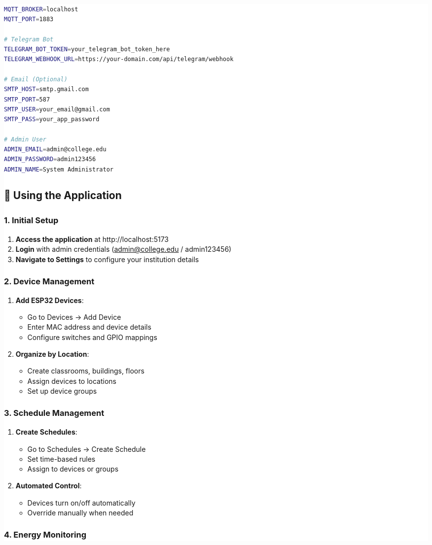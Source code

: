 ```bash
MQTT_BROKER=localhost
MQTT_PORT=1883

# Telegram Bot
TELEGRAM_BOT_TOKEN=your_telegram_bot_token_here
TELEGRAM_WEBHOOK_URL=https://your-domain.com/api/telegram/webhook

# Email (Optional)
SMTP_HOST=smtp.gmail.com
SMTP_PORT=587
SMTP_USER=your_email@gmail.com
SMTP_PASS=your_app_password

# Admin User
ADMIN_EMAIL=admin@college.edu
ADMIN_PASSWORD=admin123456
ADMIN_NAME=System Administrator
```

## 📱 Using the Application

### 1. Initial Setup

1. **Access the application** at http://localhost:5173
2. **Login** with admin credentials (admin@college.edu / admin123456)
3. **Navigate to Settings** to configure your institution details

### 2. Device Management

1. **Add ESP32 Devices**:
   - Go to Devices → Add Device
   - Enter MAC address and device details
   - Configure switches and GPIO mappings

2. **Organize by Location**:
   - Create classrooms, buildings, floors
   - Assign devices to locations
   - Set up device groups

### 3. Schedule Management

1. **Create Schedules**:
   - Go to Schedules → Create Schedule
   - Set time-based rules
   - Assign to devices or groups

2. **Automated Control**:
   - Devices turn on/off automatically
   - Override manually when needed

### 4. Energy Monitoring

